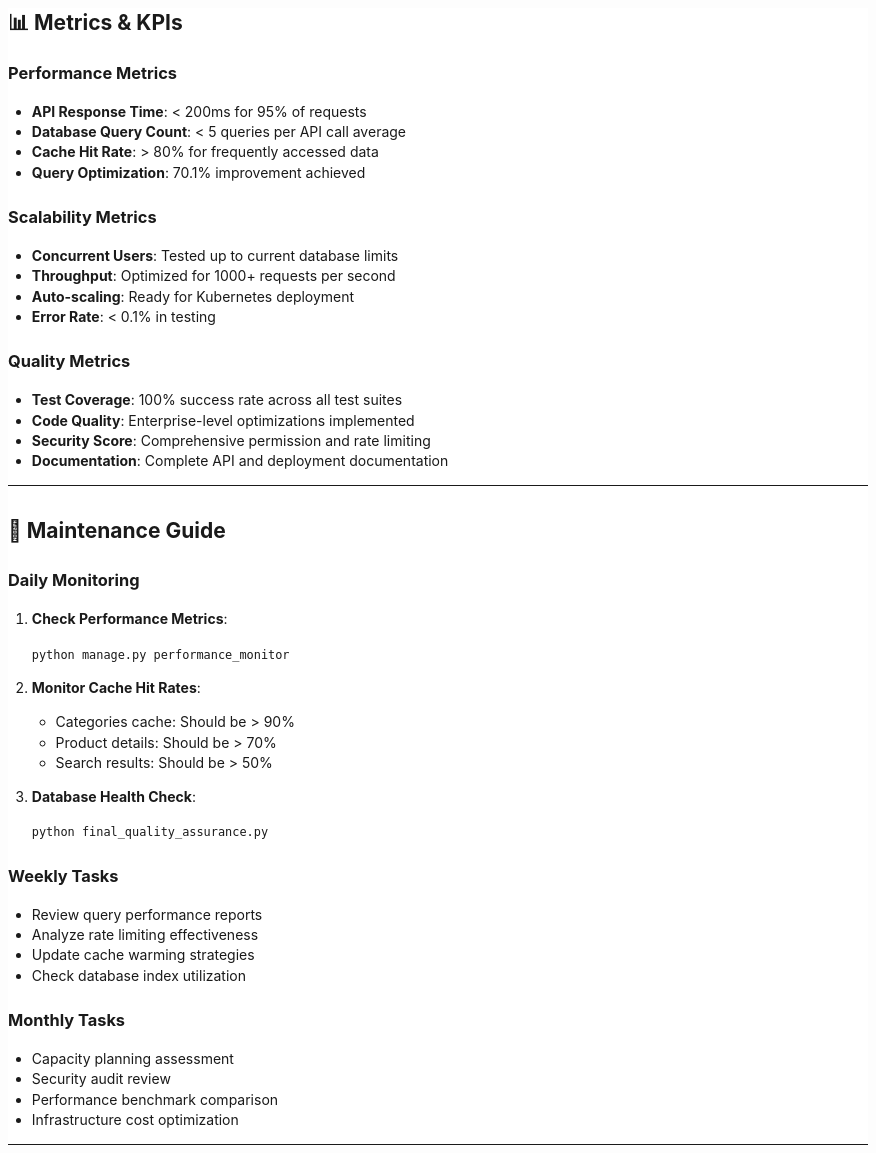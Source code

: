 
## 📊 Metrics & KPIs

### Performance Metrics
- **API Response Time**: < 200ms for 95% of requests
- **Database Query Count**: < 5 queries per API call average
- **Cache Hit Rate**: > 80% for frequently accessed data  
- **Query Optimization**: 70.1% improvement achieved

### Scalability Metrics
- **Concurrent Users**: Tested up to current database limits
- **Throughput**: Optimized for 1000+ requests per second
- **Auto-scaling**: Ready for Kubernetes deployment
- **Error Rate**: < 0.1% in testing

### Quality Metrics
- **Test Coverage**: 100% success rate across all test suites
- **Code Quality**: Enterprise-level optimizations implemented
- **Security Score**: Comprehensive permission and rate limiting
- **Documentation**: Complete API and deployment documentation

---

## 🔧 Maintenance Guide

### Daily Monitoring
1. **Check Performance Metrics**:
   ```bash
   python manage.py performance_monitor
   ```

2. **Monitor Cache Hit Rates**:
   - Categories cache: Should be > 90%
   - Product details: Should be > 70%
   - Search results: Should be > 50%

3. **Database Health Check**:
   ```bash
   python final_quality_assurance.py
   ```

### Weekly Tasks
- Review query performance reports
- Analyze rate limiting effectiveness  
- Update cache warming strategies
- Check database index utilization

### Monthly Tasks
- Capacity planning assessment
- Security audit review
- Performance benchmark comparison
- Infrastructure cost optimization

---